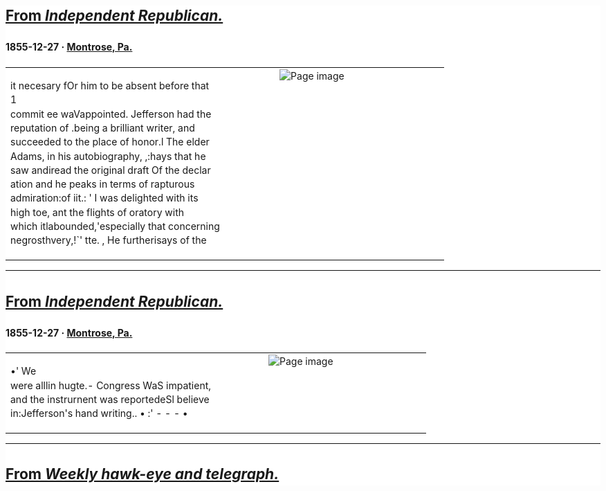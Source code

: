 
## [From _Independent Republican._](https://panewsarchive.psu.edu/lccn/sn84026111/1855-12-27/ed-1/seq-1/)

#### 1855-12-27 &middot; [Montrose, Pa.](http://dbpedia.org/resource/Montrose%2C_Pennsylvania)

<table style="width: 100%;"><tr><td style="width: 50%">

  
it necesary fOr him to be absent before that   
1   
commit ee waVappointed. Jefferson had the   
reputation of .being a brilliant writer, and   
succeeded to the place of honor.l The elder   
Adams, in his autobiography, ,:hays that he   
saw andiread the original draft Of the declar­  
ation and he peaks in terms of rapturous   
admiration:of iit.: &#x27; I was delighted with its   
high toe, ant the flights of oratory with   
which itlabounded,&#x27;especially that concerning   
negrosthvery,!`&#x27; tte. , He furtherisays of the
</td><td style="width: 50%; max-height: 75%; margin: auto; display: block;">
<img alt="Page image" src="https://panewsarchive.psu.edu/iiif/batch_pst_arimanius_ver01%2Fdata%2Fsn84026111%2F000001960%2F1855122701%2F0193.jp2/pct:56.39990594137012,48.936558094312105,11.847468255212416,6.055542051531356/!600,600/0/default.jpg"/>
</td>
</tr></table>

---

## [From _Independent Republican._](https://panewsarchive.psu.edu/lccn/sn84026111/1855-12-27/ed-1/seq-1/)

#### 1855-12-27 &middot; [Montrose, Pa.](http://dbpedia.org/resource/Montrose%2C_Pennsylvania)

<table style="width: 100%;"><tr><td style="width: 50%">

  
•&#x27; We   
were alllin hugte.- Congress WaS impatient,   
and the instrurnent was reportedeSl believe   
in:Jefferson&#x27;s hand writing.. • :&#x27; - - - •
</td><td style="width: 50%; max-height: 75%; margin: auto; display: block;">
<img alt="Page image" src="https://panewsarchive.psu.edu/iiif/batch_pst_arimanius_ver01%2Fdata%2Fsn84026111%2F000001960%2F1855122701%2F0193.jp2/pct:56.435177927574856,55.39316966456004,11.796519830694466,1.9536947010209043/!600,600/0/default.jpg"/>
</td>
</tr></table>

---

## [From _Weekly hawk-eye and telegraph._](https://www.loc.gov/resource/sn84037930/1856-07-09/ed-1/?sp=1)
